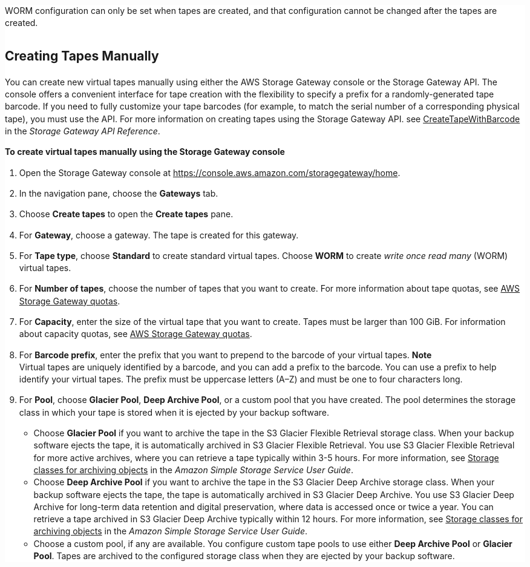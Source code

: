 WORM configuration can only be set when tapes are created, and that configuration cannot be changed after the tapes are created\.

## Creating Tapes Manually<a name="CreateTapesManually"></a>

You can create new virtual tapes manually using either the AWS Storage Gateway console or the Storage Gateway API\. The console offers a convenient interface for tape creation with the flexibility to specify a prefix for a randomly\-generated tape barcode\. If you need to fully customize your tape barcodes \(for example, to match the serial number of a corresponding physical tape\), you must use the API\. For more information on creating tapes using the Storage Gateway API\. see [CreateTapeWithBarcode](https://docs.aws.amazon.com/storagegateway/latest/APIReference/API_CreateTapeWithBarcode.html) in the *Storage Gateway API Reference*\.

**To create virtual tapes manually using the Storage Gateway console**

1. Open the Storage Gateway console at [https://console\.aws\.amazon\.com/storagegateway/home](https://console.aws.amazon.com/storagegateway/)\.

1. In the navigation pane, choose the **Gateways** tab\.

1. Choose **Create tapes** to open the **Create tapes** pane\.

1. For **Gateway**, choose a gateway\. The tape is created for this gateway\.

1. For **Tape type**, choose **Standard** to create standard virtual tapes\. Choose **WORM** to create *write once read many* \(WORM\) virtual tapes\. 

1. For **Number of tapes**, choose the number of tapes that you want to create\. For more information about tape quotas, see [AWS Storage Gateway quotas](resource-gateway-limits.md)\.

1. For **Capacity**, enter the size of the virtual tape that you want to create\. Tapes must be larger than 100 GiB\. For information about capacity quotas, see [AWS Storage Gateway quotas](resource-gateway-limits.md)\.

1. For **Barcode prefix**, enter the prefix that you want to prepend to the barcode of your virtual tapes\.
**Note**  
Virtual tapes are uniquely identified by a barcode, and you can add a prefix to the barcode\. You can use a prefix to help identify your virtual tapes\. The prefix must be uppercase letters \(A–Z\) and must be one to four characters long\.

1. For **Pool**, choose **Glacier Pool**, **Deep Archive Pool**, or a custom pool that you have created\. The pool determines the storage class in which your tape is stored when it is ejected by your backup software\. 
   + Choose **Glacier Pool** if you want to archive the tape in the S3 Glacier Flexible Retrieval storage class\. When your backup software ejects the tape, it is automatically archived in S3 Glacier Flexible Retrieval\. You use S3 Glacier Flexible Retrieval for more active archives, where you can retrieve a tape typically within 3\-5 hours\. For more information, see [Storage classes for archiving objects](https://docs.aws.amazon.com/AmazonS3/latest/dev/storage-class-intro.html#sc-glacier) in the *Amazon Simple Storage Service User Guide*\.
   + Choose **Deep Archive Pool** if you want to archive the tape in the S3 Glacier Deep Archive storage class\. When your backup software ejects the tape, the tape is automatically archived in S3 Glacier Deep Archive\. You use S3 Glacier Deep Archive for long\-term data retention and digital preservation, where data is accessed once or twice a year\. You can retrieve a tape archived in S3 Glacier Deep Archive typically within 12 hours\. For more information, see [Storage classes for archiving objects](https://docs.aws.amazon.com/AmazonS3/latest/dev/storage-class-intro.html#sc-glacier) in the *Amazon Simple Storage Service User Guide*\.
   + Choose a custom pool, if any are available\. You configure custom tape pools to use either **Deep Archive Pool** or **Glacier Pool**\. Tapes are archived to the configured storage class when they are ejected by your backup software\. 
